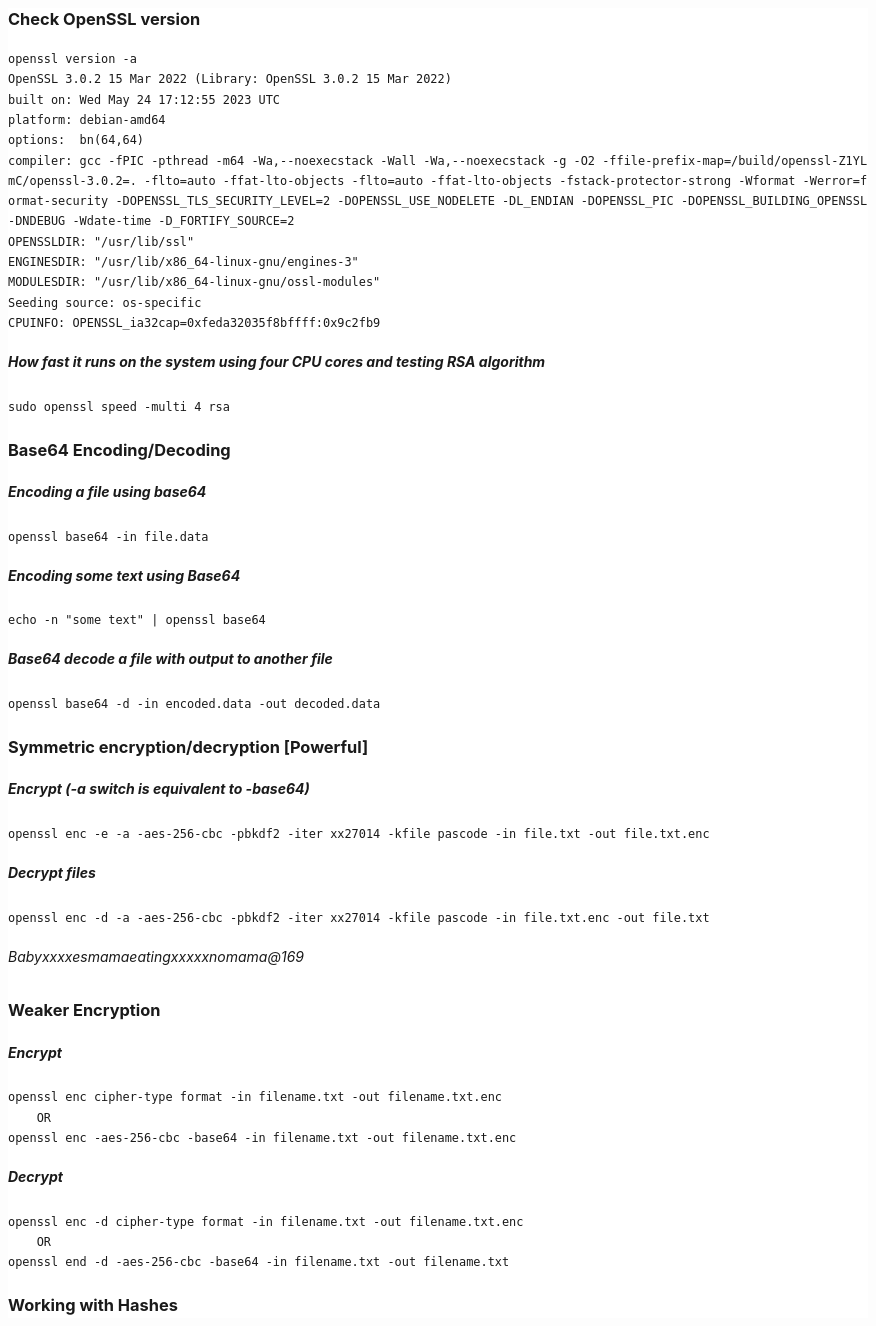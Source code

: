 ### Check OpenSSL version

```shell
openssl version -a
OpenSSL 3.0.2 15 Mar 2022 (Library: OpenSSL 3.0.2 15 Mar 2022)
built on: Wed May 24 17:12:55 2023 UTC
platform: debian-amd64
options:  bn(64,64)
compiler: gcc -fPIC -pthread -m64 -Wa,--noexecstack -Wall -Wa,--noexecstack -g -O2 -ffile-prefix-map=/build/openssl-Z1YLmC/openssl-3.0.2=. -flto=auto -ffat-lto-objects -flto=auto -ffat-lto-objects -fstack-protector-strong -Wformat -Werror=format-security -DOPENSSL_TLS_SECURITY_LEVEL=2 -DOPENSSL_USE_NODELETE -DL_ENDIAN -DOPENSSL_PIC -DOPENSSL_BUILDING_OPENSSL -DNDEBUG -Wdate-time -D_FORTIFY_SOURCE=2
OPENSSLDIR: "/usr/lib/ssl"
ENGINESDIR: "/usr/lib/x86_64-linux-gnu/engines-3"
MODULESDIR: "/usr/lib/x86_64-linux-gnu/ossl-modules"
Seeding source: os-specific
CPUINFO: OPENSSL_ia32cap=0xfeda32035f8bffff:0x9c2fb9
```
##### How fast it runs on the system using four CPU cores and testing RSA algorithm
```
sudo openssl speed -multi 4 rsa
```
### Base64 Encoding/Decoding
##### Encoding a file using base64
```
openssl base64 -in file.data
```
##### Encoding some text using Base64
```shell
echo -n "some text" | openssl base64
```
##### Base64 decode a file with output to another file
```shell
openssl base64 -d -in encoded.data -out decoded.data
```
### Symmetric encryption/decryption [Powerful]
##### Encrypt (-a switch is equivalent to -base64)
```shell
openssl enc -e -a -aes-256-cbc -pbkdf2 -iter xx27014 -kfile pascode -in file.txt -out file.txt.enc
```
##### Decrypt files
```shell
openssl enc -d -a -aes-256-cbc -pbkdf2 -iter xx27014 -kfile pascode -in file.txt.enc -out file.txt
```
###### Babyxxxxesmamaeatingxxxxxnomama@169
### Weaker Encryption
##### Encrypt
```shell
openssl enc cipher-type format -in filename.txt -out filename.txt.enc
	OR
openssl enc -aes-256-cbc -base64 -in filename.txt -out filename.txt.enc
```
##### Decrypt
```shell
openssl enc -d cipher-type format -in filename.txt -out filename.txt.enc
	OR
openssl end -d -aes-256-cbc -base64 -in filename.txt -out filename.txt
```
### Working with Hashes